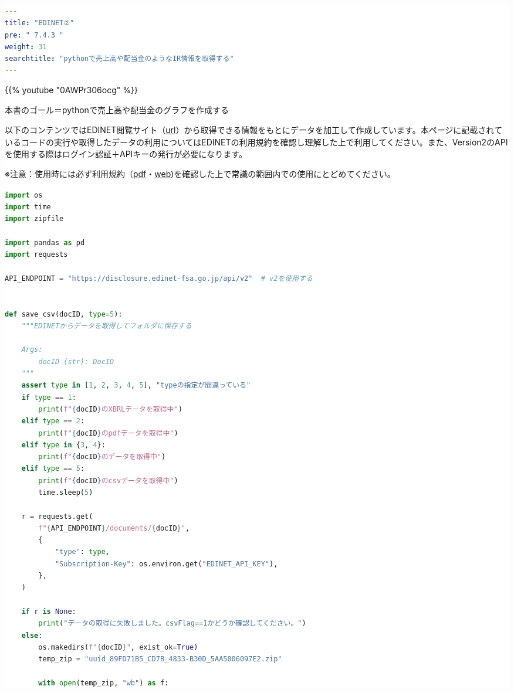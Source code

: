 ```yaml
---
title: "EDINET②"
pre: " 7.4.3 "
weight: 31
searchtitle: "pythonで売上高や配当金のようなIR情報を取得する"
---
```


{{% youtube "0AWPr306ocg" %}}

本書のゴール＝pythonで売上高や配当金のグラフを作成する

以下のコンテンツではEDINET閲覧サイト（[url](https://disclosure2.edinet-fsa.go.jp/WEEE0030.aspx?bXVsPeWVhuiIueS4ieS6lSZjdGY9b2ZmJmZscz1vbiZscHI9b2ZmJnJwcj1vZmYmb3RoPW9mZiZwZnM9NiZ5ZXI9Jm1vbj0=)）から取得できる情報をもとにデータを加工して作成しています。本ページに記載されているコードの実行や取得したデータの利用についてはEDINETの利用規約を確認し理解した上で利用してください。また、Version2のAPIを使用する際はログイン認証＋APIキーの発行が必要になります。

※注意：使用時には必ず利用規約（[pdf](https://disclosure2dl.edinet-fsa.go.jp/guide/static/disclosure/download/ESE140191.pdf)・[web](https://disclosure2dl.edinet-fsa.go.jp/guide/static/submit/WZEK0030.html))を確認した上で常識の範囲内での使用にとどめてください。


```python
import os
import time
import zipfile

import pandas as pd
import requests

API_ENDPOINT = "https://disclosure.edinet-fsa.go.jp/api/v2"  # v2を使用する


def save_csv(docID, type=5):
    """EDINETからデータを取得してフォルダに保存する

    Args:
        docID (str): DocID
    """
    assert type in [1, 2, 3, 4, 5], "typeの指定が間違っている"
    if type == 1:
        print(f"{docID}のXBRLデータを取得中")
    elif type == 2:
        print(f"{docID}のpdfデータを取得中")
    elif type in {3, 4}:
        print(f"{docID}のデータを取得中")
    elif type == 5:
        print(f"{docID}のcsvデータを取得中")
        time.sleep(5)

    r = requests.get(
        f"{API_ENDPOINT}/documents/{docID}",
        {
            "type": type,
            "Subscription-Key": os.environ.get("EDINET_API_KEY"),
        },
    )

    if r is None:
        print("データの取得に失敗しました。csvFlag==1かどうか確認してください。")
    else:
        os.makedirs(f"{docID}", exist_ok=True)
        temp_zip = "uuid_89FD71B5_CD7B_4833-B30D‗5AA5006097E2.zip"

        with open(temp_zip, "wb") as f:
```